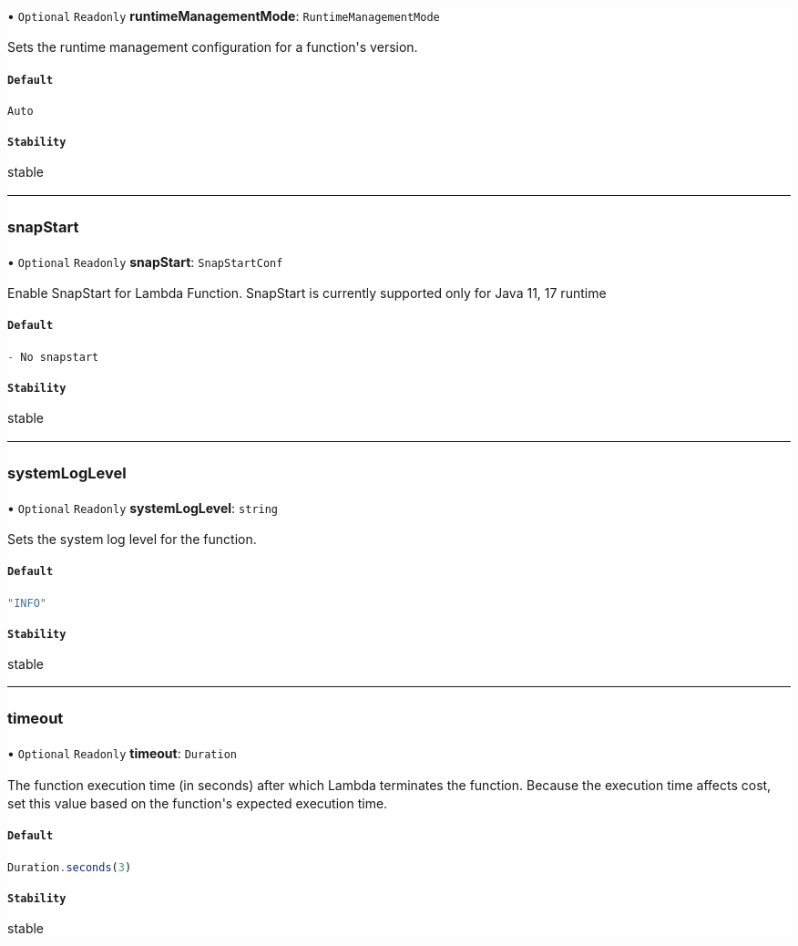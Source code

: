 • `Optional` `Readonly` **runtimeManagementMode**: `RuntimeManagementMode`

Sets the runtime management configuration for a function's version.

**`Default`**

```ts
Auto
```

**`Stability`**

stable

___

### snapStart

• `Optional` `Readonly` **snapStart**: `SnapStartConf`

Enable SnapStart for Lambda Function.
SnapStart is currently supported only for Java 11, 17 runtime

**`Default`**

```ts
- No snapstart
```

**`Stability`**

stable

___

### systemLogLevel

• `Optional` `Readonly` **systemLogLevel**: `string`

Sets the system log level for the function.

**`Default`**

```ts
"INFO"
```

**`Stability`**

stable

___

### timeout

• `Optional` `Readonly` **timeout**: `Duration`

The function execution time (in seconds) after which Lambda terminates the function.
Because the execution time affects cost, set this value
based on the function's expected execution time.

**`Default`**

```ts
Duration.seconds(3)
```

**`Stability`**

stable
